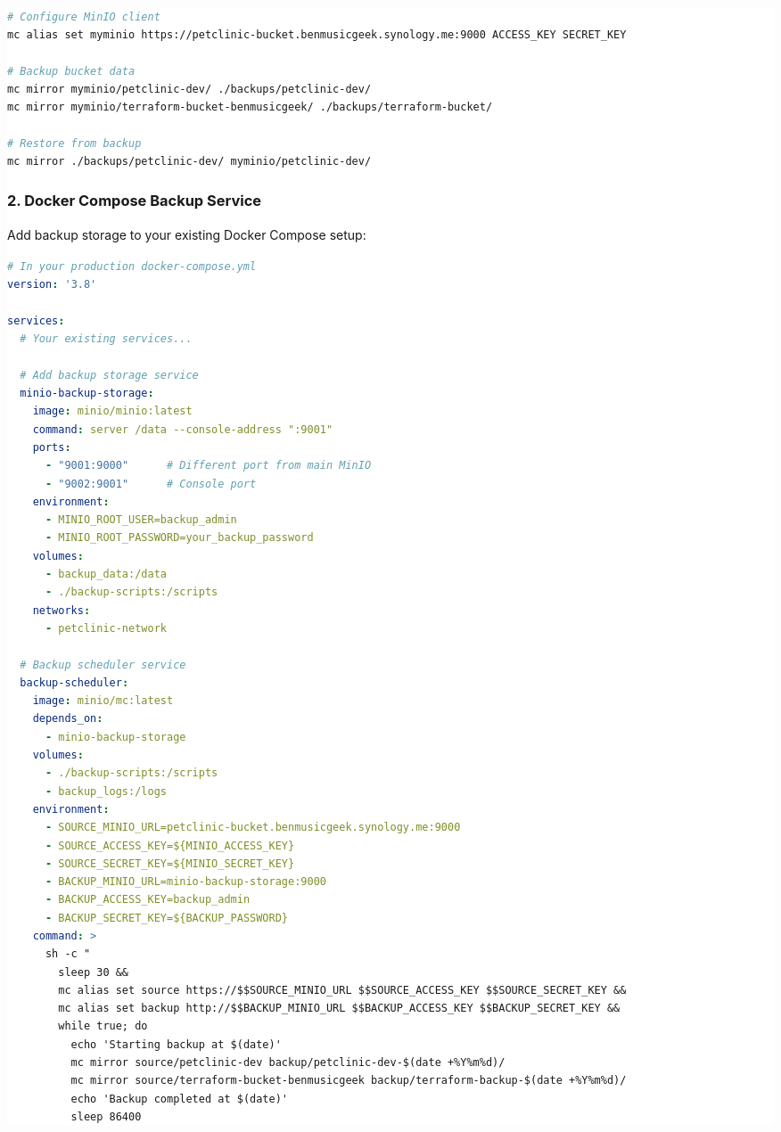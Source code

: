 ```bash
# Configure MinIO client
mc alias set myminio https://petclinic-bucket.benmusicgeek.synology.me:9000 ACCESS_KEY SECRET_KEY

# Backup bucket data
mc mirror myminio/petclinic-dev/ ./backups/petclinic-dev/
mc mirror myminio/terraform-bucket-benmusicgeek/ ./backups/terraform-bucket/

# Restore from backup
mc mirror ./backups/petclinic-dev/ myminio/petclinic-dev/
```

### 2. Docker Compose Backup Service

Add backup storage to your existing Docker Compose setup:

```yaml
# In your production docker-compose.yml
version: '3.8'

services:
  # Your existing services...
  
  # Add backup storage service
  minio-backup-storage:
    image: minio/minio:latest
    command: server /data --console-address ":9001"
    ports:
      - "9001:9000"      # Different port from main MinIO
      - "9002:9001"      # Console port
    environment:
      - MINIO_ROOT_USER=backup_admin
      - MINIO_ROOT_PASSWORD=your_backup_password
    volumes:
      - backup_data:/data
      - ./backup-scripts:/scripts
    networks:
      - petclinic-network

  # Backup scheduler service
  backup-scheduler:
    image: minio/mc:latest
    depends_on:
      - minio-backup-storage
    volumes:
      - ./backup-scripts:/scripts
      - backup_logs:/logs
    environment:
      - SOURCE_MINIO_URL=petclinic-bucket.benmusicgeek.synology.me:9000
      - SOURCE_ACCESS_KEY=${MINIO_ACCESS_KEY}
      - SOURCE_SECRET_KEY=${MINIO_SECRET_KEY}
      - BACKUP_MINIO_URL=minio-backup-storage:9000
      - BACKUP_ACCESS_KEY=backup_admin
      - BACKUP_SECRET_KEY=${BACKUP_PASSWORD}
    command: >
      sh -c "
        sleep 30 &&
        mc alias set source https://$$SOURCE_MINIO_URL $$SOURCE_ACCESS_KEY $$SOURCE_SECRET_KEY &&
        mc alias set backup http://$$BACKUP_MINIO_URL $$BACKUP_ACCESS_KEY $$BACKUP_SECRET_KEY &&
        while true; do
          echo 'Starting backup at $(date)'
          mc mirror source/petclinic-dev backup/petclinic-dev-$(date +%Y%m%d)/
          mc mirror source/terraform-bucket-benmusicgeek backup/terraform-backup-$(date +%Y%m%d)/
          echo 'Backup completed at $(date)'
          sleep 86400
```